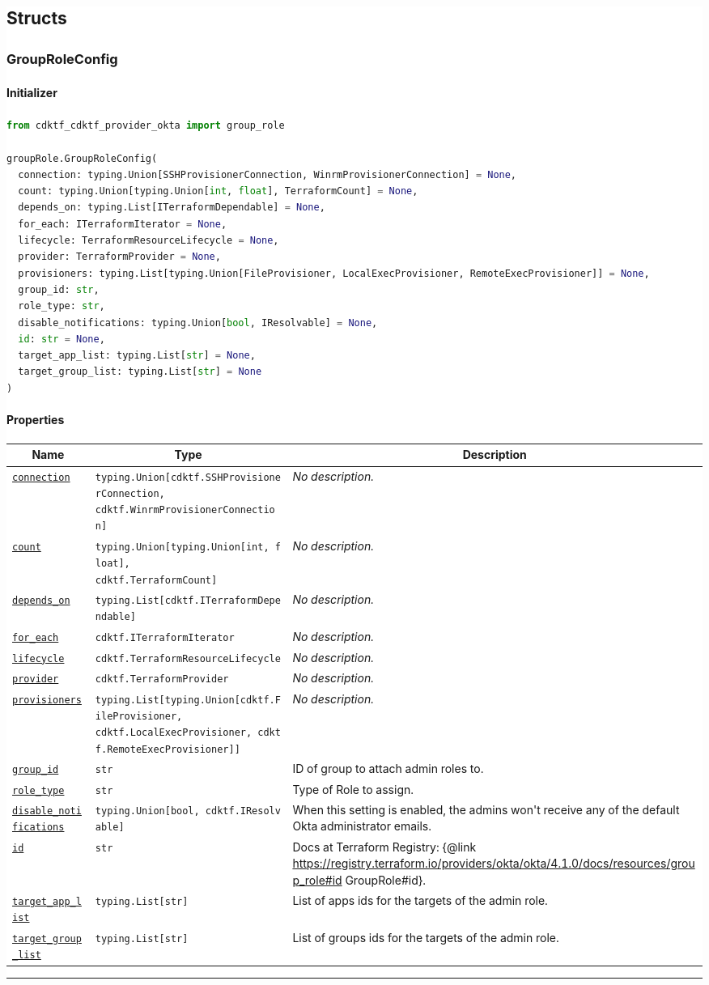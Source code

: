 
## Structs <a name="Structs" id="Structs"></a>

### GroupRoleConfig <a name="GroupRoleConfig" id="@cdktf/provider-okta.groupRole.GroupRoleConfig"></a>

#### Initializer <a name="Initializer" id="@cdktf/provider-okta.groupRole.GroupRoleConfig.Initializer"></a>

```python
from cdktf_cdktf_provider_okta import group_role

groupRole.GroupRoleConfig(
  connection: typing.Union[SSHProvisionerConnection, WinrmProvisionerConnection] = None,
  count: typing.Union[typing.Union[int, float], TerraformCount] = None,
  depends_on: typing.List[ITerraformDependable] = None,
  for_each: ITerraformIterator = None,
  lifecycle: TerraformResourceLifecycle = None,
  provider: TerraformProvider = None,
  provisioners: typing.List[typing.Union[FileProvisioner, LocalExecProvisioner, RemoteExecProvisioner]] = None,
  group_id: str,
  role_type: str,
  disable_notifications: typing.Union[bool, IResolvable] = None,
  id: str = None,
  target_app_list: typing.List[str] = None,
  target_group_list: typing.List[str] = None
)
```

#### Properties <a name="Properties" id="Properties"></a>

| **Name** | **Type** | **Description** |
| --- | --- | --- |
| <code><a href="#@cdktf/provider-okta.groupRole.GroupRoleConfig.property.connection">connection</a></code> | <code>typing.Union[cdktf.SSHProvisionerConnection, cdktf.WinrmProvisionerConnection]</code> | *No description.* |
| <code><a href="#@cdktf/provider-okta.groupRole.GroupRoleConfig.property.count">count</a></code> | <code>typing.Union[typing.Union[int, float], cdktf.TerraformCount]</code> | *No description.* |
| <code><a href="#@cdktf/provider-okta.groupRole.GroupRoleConfig.property.dependsOn">depends_on</a></code> | <code>typing.List[cdktf.ITerraformDependable]</code> | *No description.* |
| <code><a href="#@cdktf/provider-okta.groupRole.GroupRoleConfig.property.forEach">for_each</a></code> | <code>cdktf.ITerraformIterator</code> | *No description.* |
| <code><a href="#@cdktf/provider-okta.groupRole.GroupRoleConfig.property.lifecycle">lifecycle</a></code> | <code>cdktf.TerraformResourceLifecycle</code> | *No description.* |
| <code><a href="#@cdktf/provider-okta.groupRole.GroupRoleConfig.property.provider">provider</a></code> | <code>cdktf.TerraformProvider</code> | *No description.* |
| <code><a href="#@cdktf/provider-okta.groupRole.GroupRoleConfig.property.provisioners">provisioners</a></code> | <code>typing.List[typing.Union[cdktf.FileProvisioner, cdktf.LocalExecProvisioner, cdktf.RemoteExecProvisioner]]</code> | *No description.* |
| <code><a href="#@cdktf/provider-okta.groupRole.GroupRoleConfig.property.groupId">group_id</a></code> | <code>str</code> | ID of group to attach admin roles to. |
| <code><a href="#@cdktf/provider-okta.groupRole.GroupRoleConfig.property.roleType">role_type</a></code> | <code>str</code> | Type of Role to assign. |
| <code><a href="#@cdktf/provider-okta.groupRole.GroupRoleConfig.property.disableNotifications">disable_notifications</a></code> | <code>typing.Union[bool, cdktf.IResolvable]</code> | When this setting is enabled, the admins won't receive any of the default Okta administrator emails. |
| <code><a href="#@cdktf/provider-okta.groupRole.GroupRoleConfig.property.id">id</a></code> | <code>str</code> | Docs at Terraform Registry: {@link https://registry.terraform.io/providers/okta/okta/4.1.0/docs/resources/group_role#id GroupRole#id}. |
| <code><a href="#@cdktf/provider-okta.groupRole.GroupRoleConfig.property.targetAppList">target_app_list</a></code> | <code>typing.List[str]</code> | List of apps ids for the targets of the admin role. |
| <code><a href="#@cdktf/provider-okta.groupRole.GroupRoleConfig.property.targetGroupList">target_group_list</a></code> | <code>typing.List[str]</code> | List of groups ids for the targets of the admin role. |

---